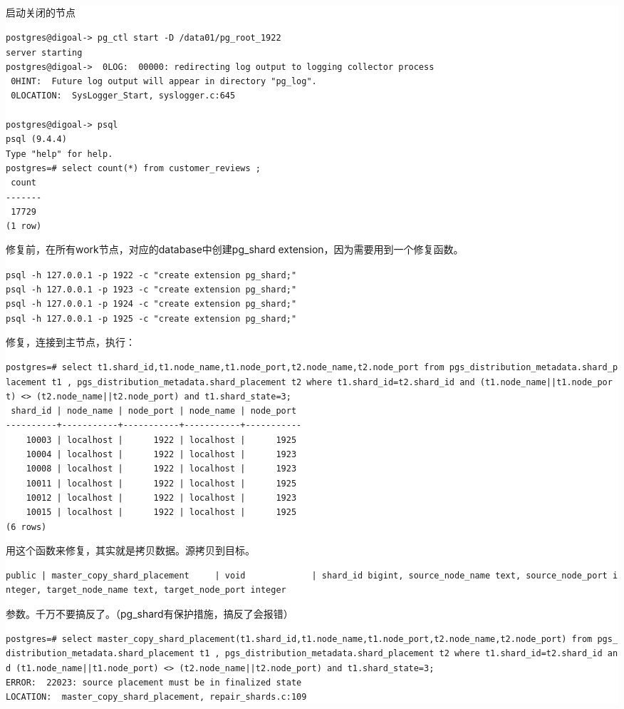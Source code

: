启动关闭的节点  
  
```  
postgres@digoal-> pg_ctl start -D /data01/pg_root_1922  
server starting  
postgres@digoal->  0LOG:  00000: redirecting log output to logging collector process  
 0HINT:  Future log output will appear in directory "pg_log".  
 0LOCATION:  SysLogger_Start, syslogger.c:645  
  
postgres@digoal-> psql  
psql (9.4.4)  
Type "help" for help.  
postgres=# select count(*) from customer_reviews ;  
 count   
-------  
 17729  
(1 row)  
```  
  
修复前，在所有work节点，对应的database中创建pg_shard extension，因为需要用到一个修复函数。  
  
```  
psql -h 127.0.0.1 -p 1922 -c "create extension pg_shard;"  
psql -h 127.0.0.1 -p 1923 -c "create extension pg_shard;"  
psql -h 127.0.0.1 -p 1924 -c "create extension pg_shard;"  
psql -h 127.0.0.1 -p 1925 -c "create extension pg_shard;"  
```  
  
修复，连接到主节点，执行：  
  
```  
postgres=# select t1.shard_id,t1.node_name,t1.node_port,t2.node_name,t2.node_port from pgs_distribution_metadata.shard_placement t1 , pgs_distribution_metadata.shard_placement t2 where t1.shard_id=t2.shard_id and (t1.node_name||t1.node_port) <> (t2.node_name||t2.node_port) and t1.shard_state=3;  
 shard_id | node_name | node_port | node_name | node_port   
----------+-----------+-----------+-----------+-----------  
    10003 | localhost |      1922 | localhost |      1925  
    10004 | localhost |      1922 | localhost |      1923  
    10008 | localhost |      1922 | localhost |      1923  
    10011 | localhost |      1922 | localhost |      1925  
    10012 | localhost |      1922 | localhost |      1923  
    10015 | localhost |      1922 | localhost |      1925  
(6 rows)  
```  
  
用这个函数来修复，其实就是拷贝数据。源拷贝到目标。  
  
  
```  
public | master_copy_shard_placement     | void             | shard_id bigint, source_node_name text, source_node_port integer, target_node_name text, target_node_port integer    
```  
  
参数。千万不要搞反了。（pg_shard有保护措施，搞反了会报错）  
  
```  
postgres=# select master_copy_shard_placement(t1.shard_id,t1.node_name,t1.node_port,t2.node_name,t2.node_port) from pgs_distribution_metadata.shard_placement t1 , pgs_distribution_metadata.shard_placement t2 where t1.shard_id=t2.shard_id and (t1.node_name||t1.node_port) <> (t2.node_name||t2.node_port) and t1.shard_state=3;  
ERROR:  22023: source placement must be in finalized state  
LOCATION:  master_copy_shard_placement, repair_shards.c:109  
```  
  